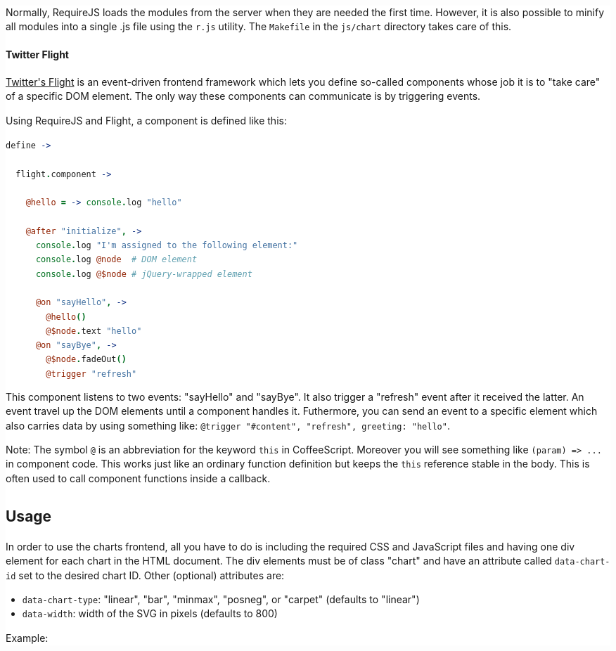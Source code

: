 Normally, RequireJS loads the modules from the server when they are needed the first time. However,
it is also possible to minify all modules into a single .js file using the `r.js` utility. The
`Makefile` in the `js/chart` directory takes care of this.

#### Twitter Flight
[Twitter's Flight](http://twitter.github.io/flight) is an event-driven frontend framework
which lets you define so-called components whose job it is to "take care" of a specific DOM element.
The only way these components can communicate is by triggering events.

Using RequireJS and Flight, a component is defined like this:

```coffeescript
define ->

  flight.component ->

    @hello = -> console.log "hello"

    @after "initialize", ->
      console.log "I'm assigned to the following element:"
      console.log @node  # DOM element
      console.log @$node # jQuery-wrapped element

      @on "sayHello", ->
        @hello()
        @$node.text "hello"
      @on "sayBye", ->
        @$node.fadeOut()
        @trigger "refresh"
```

This component listens to two events: "sayHello" and "sayBye". It also trigger a "refresh" event
after it received the latter. An event travel up the DOM elements until a component handles it.
Futhermore, you can send an event to a specific element which also carries data by using something
like: `@trigger "#content", "refresh", greeting: "hello"`.

Note: The symbol `@` is an abbreviation for the keyword `this` in CoffeeScript. Moreover you will
see something like `(param) => ...` in component code. This works just like an ordinary function
definition but keeps the `this` reference stable in the body. This is often used to call
component functions inside a callback.

## Usage
In order to use the charts frontend, all you have to do is including the required CSS and JavaScript
files and having one div element for each chart in the HTML document.
The div elements must be of class "chart" and have an attribute called `data-chart-id` set to
the desired chart ID. Other (optional) attributes are:

- `data-chart-type`: "linear", "bar", "minmax", "posneg", or "carpet" (defaults to "linear")
- `data-width`: width of the SVG in pixels (defaults to 800)

Example:
